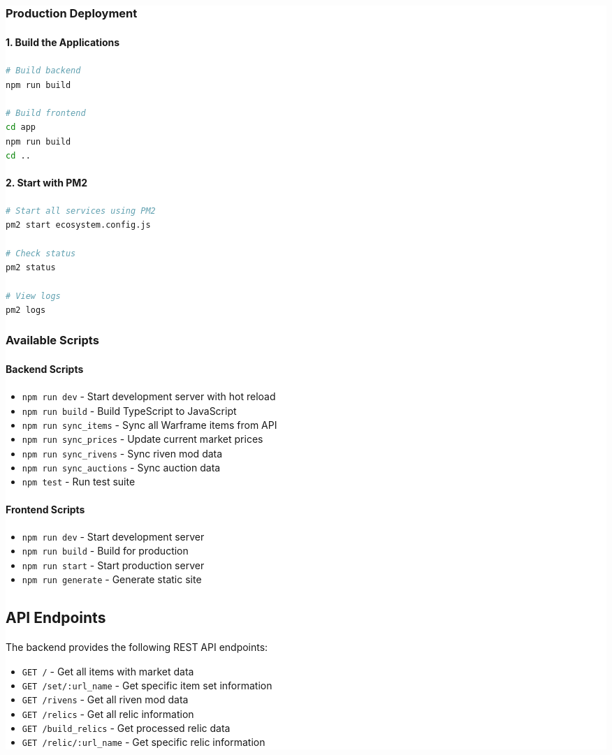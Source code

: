 ### Production Deployment

#### 1. Build the Applications

```bash
# Build backend
npm run build

# Build frontend
cd app
npm run build
cd ..
```

#### 2. Start with PM2

```bash
# Start all services using PM2
pm2 start ecosystem.config.js

# Check status
pm2 status

# View logs
pm2 logs
```

### Available Scripts

#### Backend Scripts

- `npm run dev` - Start development server with hot reload
- `npm run build` - Build TypeScript to JavaScript
- `npm run sync_items` - Sync all Warframe items from API
- `npm run sync_prices` - Update current market prices
- `npm run sync_rivens` - Sync riven mod data
- `npm run sync_auctions` - Sync auction data
- `npm test` - Run test suite

#### Frontend Scripts

- `npm run dev` - Start development server
- `npm run build` - Build for production
- `npm run start` - Start production server
- `npm run generate` - Generate static site

## API Endpoints

The backend provides the following REST API endpoints:

- `GET /` - Get all items with market data
- `GET /set/:url_name` - Get specific item set information
- `GET /rivens` - Get all riven mod data
- `GET /relics` - Get all relic information
- `GET /build_relics` - Get processed relic data
- `GET /relic/:url_name` - Get specific relic information
